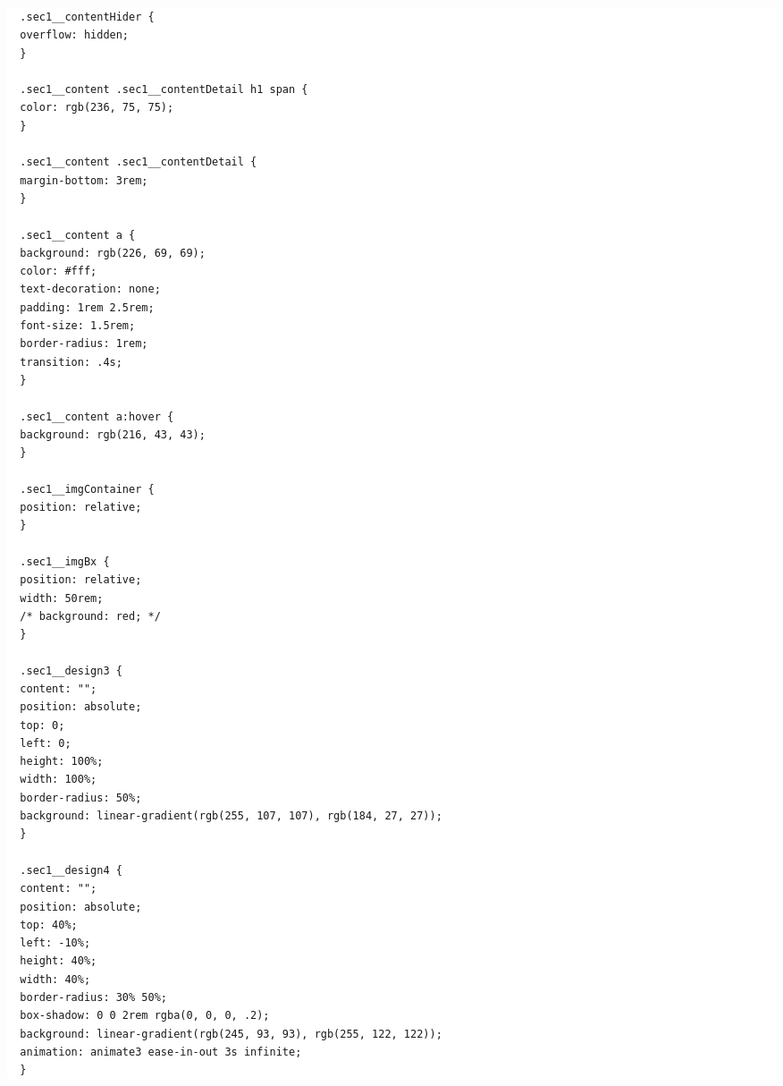       .sec1__contentHider {
      overflow: hidden;
      }
      
      .sec1__content .sec1__contentDetail h1 span {
      color: rgb(236, 75, 75);
      }
      
      .sec1__content .sec1__contentDetail {
      margin-bottom: 3rem;
      }
      
      .sec1__content a {
      background: rgb(226, 69, 69);
      color: #fff;
      text-decoration: none;
      padding: 1rem 2.5rem;
      font-size: 1.5rem;
      border-radius: 1rem;
      transition: .4s;
      }
      
      .sec1__content a:hover {
      background: rgb(216, 43, 43);
      }
      
      .sec1__imgContainer {
      position: relative;
      }
      
      .sec1__imgBx {
      position: relative;
      width: 50rem;
      /* background: red; */
      }
      
      .sec1__design3 {
      content: "";
      position: absolute;
      top: 0;
      left: 0;
      height: 100%;
      width: 100%;
      border-radius: 50%;
      background: linear-gradient(rgb(255, 107, 107), rgb(184, 27, 27));
      }
      
      .sec1__design4 {
      content: "";
      position: absolute;
      top: 40%;
      left: -10%;
      height: 40%;
      width: 40%;
      border-radius: 30% 50%;
      box-shadow: 0 0 2rem rgba(0, 0, 0, .2);
      background: linear-gradient(rgb(245, 93, 93), rgb(255, 122, 122));
      animation: animate3 ease-in-out 3s infinite;
      }
      
